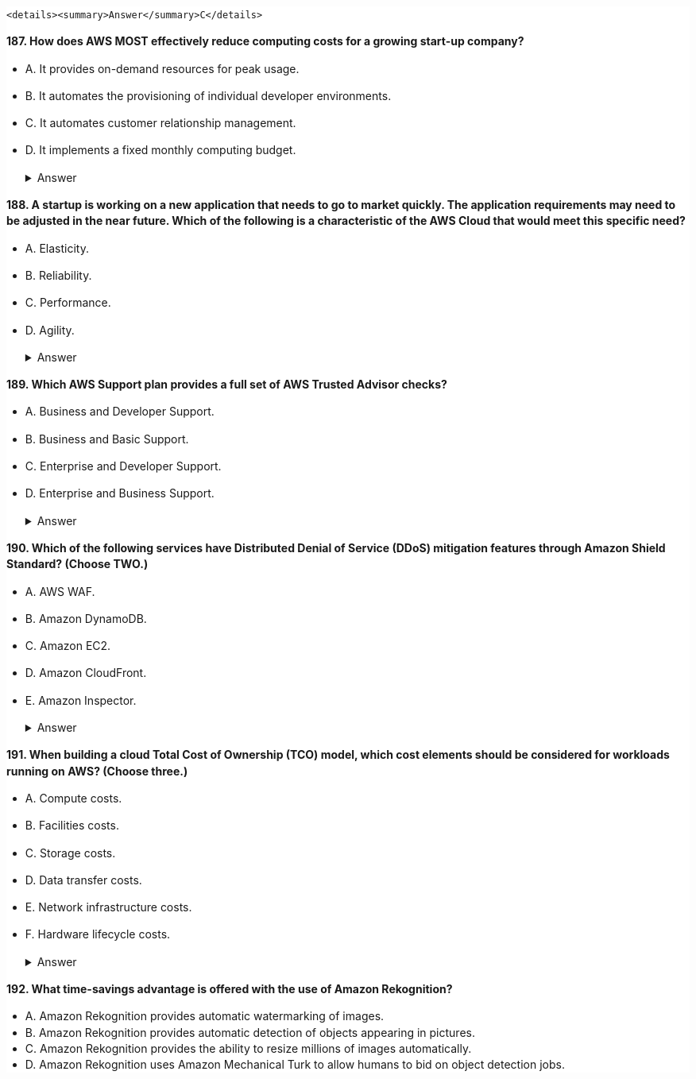     <details><summary>Answer</summary>C</details>

**187. How does AWS MOST effectively reduce computing costs for a growing start-up company?**

- A. It provides on-demand resources for peak usage.
- B. It automates the provisioning of individual developer environments.
- C. It automates customer relationship management.
- D. It implements a fixed monthly computing budget.

    <details><summary>Answer</summary>A</details>

**188. A startup is working on a new application that needs to go to market quickly. The application requirements may need to be adjusted in the near future. Which of the following is a characteristic of the AWS Cloud that would meet this specific need?**

- A. Elasticity.
- B. Reliability.
- C. Performance.
- D. Agility.

    <details><summary>Answer</summary>D</details>

**189. Which AWS Support plan provides a full set of AWS Trusted Advisor checks?**

- A. Business and Developer Support.
- B. Business and Basic Support.
- C. Enterprise and Developer Support.
- D. Enterprise and Business Support.

    <details><summary>Answer</summary>D</details>

**190. Which of the following services have Distributed Denial of Service (DDoS) mitigation features through Amazon Shield Standard? (Choose TWO.)**

- A. AWS WAF.
- B. Amazon DynamoDB.
- C. Amazon EC2.
- D. Amazon CloudFront.
- E. Amazon Inspector.

    <details><summary>Answer</summary>A, D</details>

**191. When building a cloud Total Cost of Ownership (TCO) model, which cost elements should be considered for workloads running on AWS? (Choose three.)**

- A. Compute costs.
- B. Facilities costs.
- C. Storage costs.
- D. Data transfer costs.
- E. Network infrastructure costs.
- F. Hardware lifecycle costs.

    <details><summary>Answer</summary>A, C, D</details>

**192. What time-savings advantage is offered with the use of Amazon Rekognition?**

- A. Amazon Rekognition provides automatic watermarking of images.
- B. Amazon Rekognition provides automatic detection of objects appearing in pictures.
- C. Amazon Rekognition provides the ability to resize millions of images automatically.
- D. Amazon Rekognition uses Amazon Mechanical Turk to allow humans to bid on object detection jobs.
